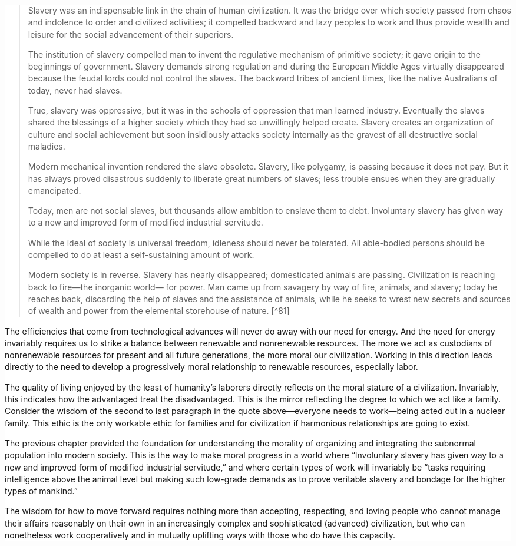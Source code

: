 > Slavery was an indispensable link in the chain of human civilization. It was the bridge over which society passed from chaos and indolence to order and civilized activities; it compelled backward and lazy peoples to work and thus provide wealth and leisure for the social advancement of their superiors. 
> 
> The institution of slavery compelled man to invent the regulative mechanism of primitive society; it gave origin to the beginnings of government. Slavery demands strong regulation and during the European Middle Ages virtually disappeared because the feudal lords could not control the slaves. The backward tribes of ancient times, like the native Australians of today, never had slaves. 
> 
> True, slavery was oppressive, but it was in the schools of oppression that man learned industry. Eventually the slaves shared the blessings of a higher society which they had so unwillingly helped create. Slavery creates an organization of culture and social achievement but soon insidiously attacks society internally as the gravest of all destructive social maladies. 
> 
> Modern mechanical invention rendered the slave obsolete. Slavery, like polygamy, is passing because it does not pay. But it has always proved disastrous suddenly to liberate great numbers of slaves; less trouble ensues when they are gradually emancipated. 
> 
> Today, men are not social slaves, but thousands allow ambition to enslave them to debt. Involuntary slavery has given way to a new and improved form of modified industrial servitude.
> 
> While the ideal of society is universal freedom, idleness should never be tolerated. All able-bodied persons should be compelled to do at least a self-sustaining amount of work. 
> 
> Modern society is in reverse. Slavery has nearly disappeared; domesticated animals are passing. Civilization is reaching back to fire—the inorganic world— for power. Man came up from savagery by way of fire, animals, and slavery; today he reaches back, discarding the help of slaves and the assistance of animals, while he seeks to wrest new secrets and sources of wealth and power from the elemental storehouse of nature. [^81]

The efficiencies that come from technological advances will never do away with our need for energy. And the need for energy invariably requires us to strike a balance between renewable and nonrenewable resources. The more we act as custodians of nonrenewable resources for present and all future generations, the more moral our civilization. Working in this direction leads directly to the need to develop a progressively moral relationship to renewable resources, especially labor.

The quality of living enjoyed by the least of humanity’s laborers directly reflects on the moral stature of a civilization. Invariably, this indicates how the advantaged treat the disadvantaged. This is the mirror reflecting the degree to which we act like a family. Consider the wisdom of the second to last paragraph in the quote above—everyone needs to work—being acted out in a nuclear family. This ethic is the only workable ethic for families and for civilization if harmonious relationships are going to exist. 

The previous chapter provided the foundation for understanding the morality of organizing and integrating the subnormal population into modern society. This is the way to make moral progress in a world where “Involuntary slavery has given way to a new and improved form of modified industrial servitude,” and where certain types of work will invariably be “tasks requiring intelligence above the animal level but making such low-grade demands as to prove veritable slavery and bondage for the higher types of mankind.”

The wisdom for how to move forward requires nothing more than accepting, respecting, and loving people who cannot manage their affairs reasonably on their own in an increasingly complex and sophisticated (advanced) civilization, but who can nonetheless work cooperatively and in mutually uplifting ways with those who do have this capacity. 


[^1]: [UB 71:3.8](/en/The_Urantia_Book/71#p3_8)
[^2]: [UB 68:0.1-2](/en/The_Urantia_Book/68#p0_1)
[^3]: [UB 64:7.12-13](/en/The_Urantia_Book/64#p7_12)
[^4]: [UB 64:7.3](/en/The_Urantia_Book/64#p7_3)
[^5]: The mixture of Adamites and Nodites are referred to as Andites. For a more detailed description, see Homo sapiens ultrasapiens and Homo sapiens transerectus in Appendix 1: Urantia Book-based Taxonomy
[^6]: [UB 68:0.3](/en/The_Urantia_Book/68#p0_3)
[^7]: [UB 66:6.3](/en/The_Urantia_Book/66#p6_3)
[^8]: [UB 80:1.5](/en/The_Urantia_Book/80#p1_5)
[^9]: [UB 79:2.2-3](/en/The_Urantia_Book/79#p2_2)
[^10]: [UB 79:7.3](/en/The_Urantia_Book/79#p7_3)
[^11]: [UB 80:1.6](/en/The_Urantia_Book/80#p1_6)
[^12]: [UB 80:5.7](/en/The_Urantia_Book/80#p5_7)
[^13]: [UB 80:7.9](/en/The_Urantia_Book/80#p7_9)
[^14]: [UB 80:9.7](/en/The_Urantia_Book/80#p9_7)
[^15]: [UB 80:1.7](/en/The_Urantia_Book/80#p1_7)
[^16]: [UB 80:1.8](/en/The_Urantia_Book/80#p1_8)
[^17]: [UB 69:8.8](/en/The_Urantia_Book/69#p8_8)
[^18]: [UB 51:4.6](/en/The_Urantia_Book/51#p4_6)
[^19]: [UB 81:6.7](/en/The_Urantia_Book/81#p6_7)
[^20]: [UB 69:8.1-12](/en/The_Urantia_Book/69#p8_1)
[^21]: [UB 51:4.7](/en/The_Urantia_Book/51#p4_7)